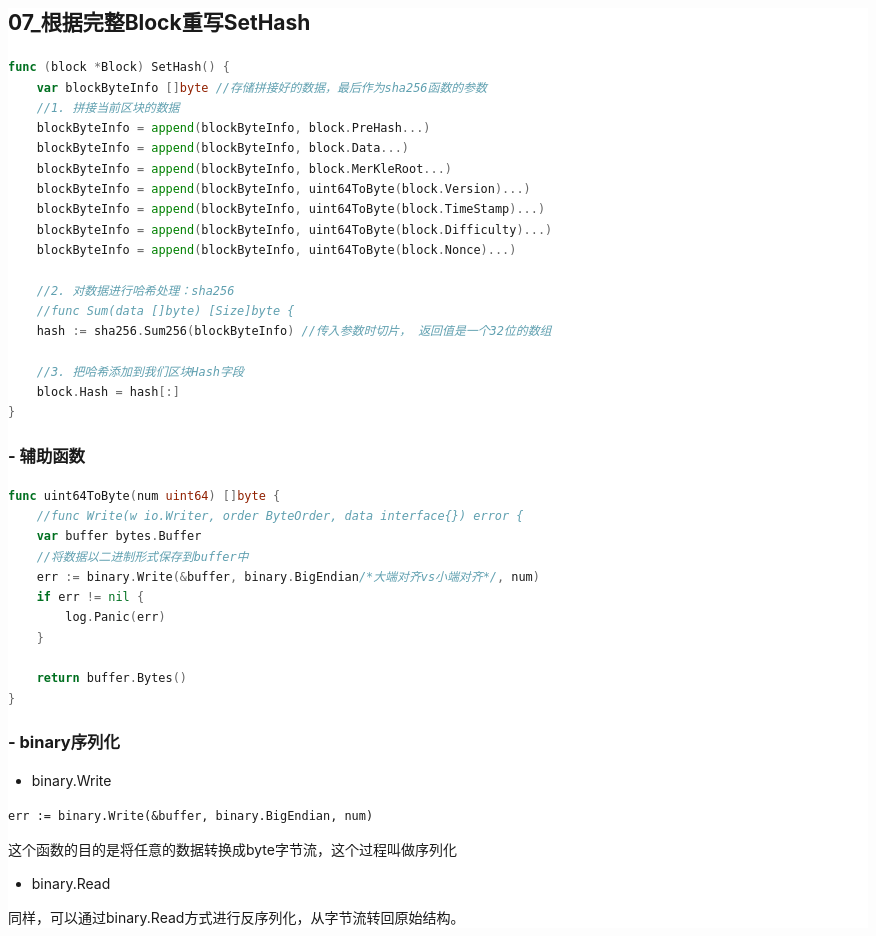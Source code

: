 

## 07_根据完整Block重写SetHash

```go
func (block *Block) SetHash() {
	var blockByteInfo []byte //存储拼接好的数据，最后作为sha256函数的参数
	//1. 拼接当前区块的数据
	blockByteInfo = append(blockByteInfo, block.PreHash...)
	blockByteInfo = append(blockByteInfo, block.Data...)
	blockByteInfo = append(blockByteInfo, block.MerKleRoot...)
	blockByteInfo = append(blockByteInfo, uint64ToByte(block.Version)...)
	blockByteInfo = append(blockByteInfo, uint64ToByte(block.TimeStamp)...)
	blockByteInfo = append(blockByteInfo, uint64ToByte(block.Difficulty)...)
	blockByteInfo = append(blockByteInfo, uint64ToByte(block.Nonce)...)

	//2. 对数据进行哈希处理：sha256
	//func Sum(data []byte) [Size]byte {
	hash := sha256.Sum256(blockByteInfo) //传入参数时切片， 返回值是一个32位的数组

	//3. 把哈希添加到我们区块Hash字段
	block.Hash = hash[:]
}
```

### - 辅助函数

```go
func uint64ToByte(num uint64) []byte {
	//func Write(w io.Writer, order ByteOrder, data interface{}) error {
	var buffer bytes.Buffer
	//将数据以二进制形式保存到buffer中
	err := binary.Write(&buffer, binary.BigEndian/*大端对齐vs小端对齐*/, num)
	if err != nil {
		log.Panic(err)
	}

	return buffer.Bytes()
}
```

### - binary序列化

- binary.Write

```
err := binary.Write(&buffer, binary.BigEndian, num)
```

这个函数的目的是将任意的数据转换成byte字节流，这个过程叫做序列化

- binary.Read

同样，可以通过binary.Read方式进行反序列化，从字节流转回原始结构。

